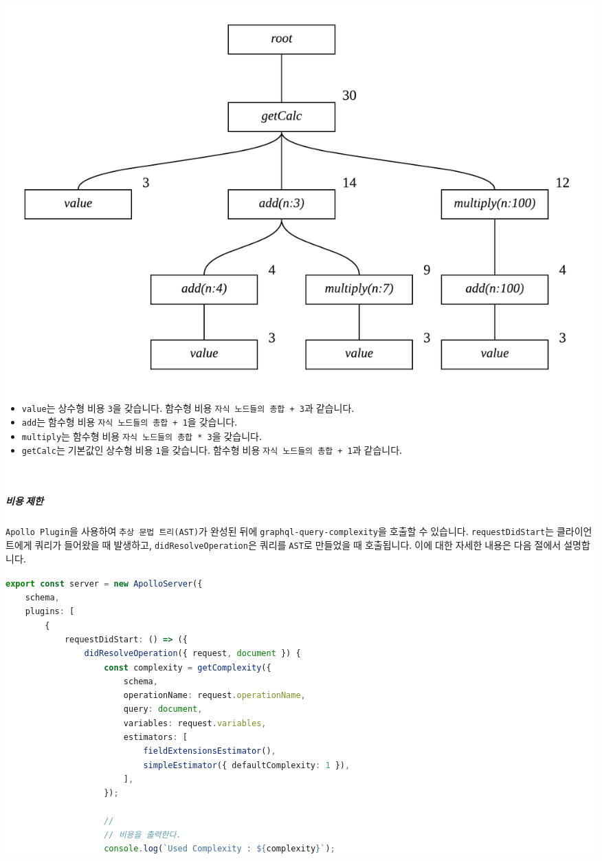 ![](./images/query-tree-cost.png)

-   `value`는 상수형 비용 `3`을 갖습니다. 함수형 비용 `자식 노드들의 총합 + 3`과 같습니다.
-   `add`는 함수형 비용 `자식 노드들의 총합 + 1`을 갖습니다.
-   `multiply`는 함수형 비용 `자식 노드들의 총합 * 3`을 갖습니다.
-   `getCalc`는 기본값인 상수형 비용 `1`을 갖습니다. 함수형 비용 `자식 노드들의 총합 + 1`과 같습니다.

<br/>

##### 비용 제한

`Apollo Plugin`을 사용하여 `추상 문법 트리(AST)`가 완성된 뒤에 `graphql-query-complexity`을 호출할 수 있습니다. `requestDidStart`는 클라이언트에게 쿼리가 들어왔을 때 발생하고, `didResolveOperation`은 쿼리를 `AST`로 만들었을 때 호출됩니다. 이에 대한 자세한 내용은 다음 절에서 설명합니다.

```ts
export const server = new ApolloServer({
    schema,
    plugins: [
        {
            requestDidStart: () => ({
                didResolveOperation({ request, document }) {
                    const complexity = getComplexity({
                        schema,
                        operationName: request.operationName,
                        query: document,
                        variables: request.variables,
                        estimators: [
                            fieldExtensionsEstimator(),
                            simpleEstimator({ defaultComplexity: 1 }),
                        ],
                    });

                    //
                    // 비용을 출력한다.
                    console.log(`Used Complexity : ${complexity}`);

```